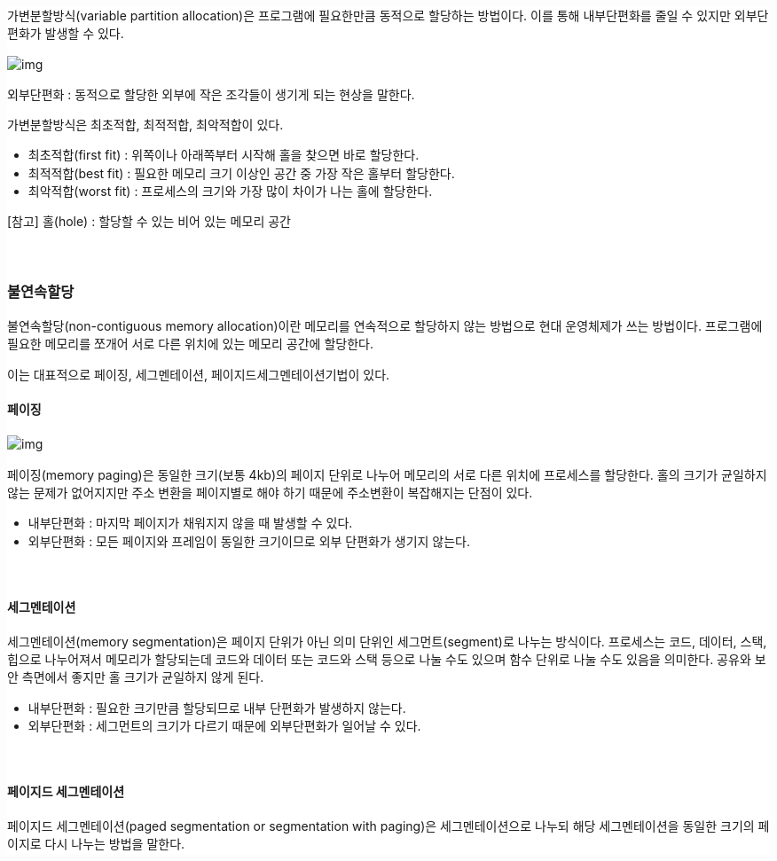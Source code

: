 가변분할방식(variable partition allocation)은 프로그램에 필요한만큼 동적으로 할당하는 방법이다. 
이를 통해 내부단편화를 줄일 수 있지만 외부단편화가 발생할 수 있다.

![img](https://velog.velcdn.com/images/leesfact/post/ea672244-6716-445d-92c6-83355a687866/image.png)

외부단편화 : 동적으로 할당한 외부에 작은 조각들이 생기게 되는 현상을 말한다.

가변분할방식은 최초적합, 최적적합, 최악적합이 있다.

- 최초적합(first fit) : 위쪽이나 아래쪽부터 시작해 홀을 찾으면 바로 할당한다.
- 최적적합(best fit) : 필요한 메모리 크기 이상인 공간 중 가장 작은 홀부터 할당한다.
- 최악적합(worst fit) : 프로세스의 크기와 가장 많이 차이가 나는 홀에 할당한다.

[참고] 홀(hole) : 할당할 수 있는 비어 있는 메모리 공간

<br />

### 불연속할당

불연속할당(non-contiguous memory allocation)이란 메모리를 연속적으로 할당하지 않는 방법으로 
현대 운영체제가 쓰는 방법이다.
프로그램에 필요한 메모리를 쪼개어 서로 다른 위치에 있는 메모리 공간에 할당한다.

이는 대표적으로 페이징, 세그멘테이션, 페이지드세그멘테이션기법이 있다.

#### 페이징

![img](https://velog.velcdn.com/images/leesfact/post/26886391-24c6-4302-9c3d-0fe73adf0e4f/image.png)

페이징(memory paging)은 동일한 크기(보통 4kb)의 페이지 단위로 나누어 
메모리의 서로 다른 위치에 프로세스를 할당한다.
홀의 크기가 균일하지 않는 문제가 없어지지만 
주소 변환을 페이지별로 해야 하기 때문에 주소변환이 복잡해지는 단점이 있다.

- 내부단편화 : 마지막 페이지가 채워지지 않을 때 발생할 수 있다.
- 외부단편화 : 모든 페이지와 프레임이 동일한 크기이므로 외부 단편화가 생기지 않는다.

<br />

#### 세그멘테이션

세그멘테이션(memory segmentation)은 페이지 단위가 아닌 의미 단위인 세그먼트(segment)로 나누는 방식이다.
프로세스는 코드, 데이터, 스택, 힙으로 나누어져서 메모리가 할당되는데 
코드와 데이터 또는 코드와 스택 등으로 나눌 수도 있으며 함수 단위로 나눌 수도 있음을 의미한다.
공유와 보안 측면에서 좋지만 홀 크기가 균일하지 않게 된다. 

- 내부단편화 : 필요한 크기만큼 할당되므로 내부 단편화가 발생하지 않는다.
- 외부단편화 : 세그먼트의 크기가 다르기 때문에 외부단편화가 일어날 수 있다.

<br />

#### 페이지드 세그멘테이션

페이지드 세그멘테이션(paged segmentation or segmentation with paging)은 
세그멘테이션으로 나누되 해당 세그멘테이션을 동일한 크기의 페이지로 다시 나누는 방법을 말한다.
